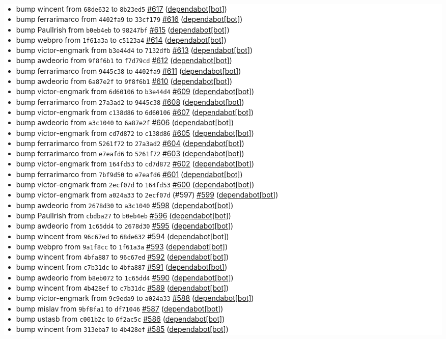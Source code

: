 - bump wincent from `68de632` to `8b23ed5` [\#617](https://github.com/LucasLarson/ConnectTheDots/pull/617) ([dependabot[bot]](https://github.com/apps/dependabot))
- bump ferrarimarco from `4402fa9` to `33cf179` [\#616](https://github.com/LucasLarson/ConnectTheDots/pull/616) ([dependabot[bot]](https://github.com/apps/dependabot))
- bump PaulIrish from `b0eb4eb` to `98247bf` [\#615](https://github.com/LucasLarson/ConnectTheDots/pull/615) ([dependabot[bot]](https://github.com/apps/dependabot))
- bump webpro from `1f61a3a` to `c5123a4` [\#614](https://github.com/LucasLarson/ConnectTheDots/pull/614) ([dependabot[bot]](https://github.com/apps/dependabot))
- bump victor-engmark from `b3e44d4` to `7132dfb` [\#613](https://github.com/LucasLarson/ConnectTheDots/pull/613) ([dependabot[bot]](https://github.com/apps/dependabot))
- bump awdeorio from `9f8f6b1` to `f7d79cd` [\#612](https://github.com/LucasLarson/ConnectTheDots/pull/612) ([dependabot[bot]](https://github.com/apps/dependabot))
- bump ferrarimarco from `9445c38` to `4402fa9` [\#611](https://github.com/LucasLarson/ConnectTheDots/pull/611) ([dependabot[bot]](https://github.com/apps/dependabot))
- bump awdeorio from `6a87e2f` to `9f8f6b1` [\#610](https://github.com/LucasLarson/ConnectTheDots/pull/610) ([dependabot[bot]](https://github.com/apps/dependabot))
- bump victor-engmark from `6d60106` to `b3e44d4` [\#609](https://github.com/LucasLarson/ConnectTheDots/pull/609) ([dependabot[bot]](https://github.com/apps/dependabot))
- bump ferrarimarco from `27a3ad2` to `9445c38` [\#608](https://github.com/LucasLarson/ConnectTheDots/pull/608) ([dependabot[bot]](https://github.com/apps/dependabot))
- bump victor-engmark from `c138d86` to `6d60106` [\#607](https://github.com/LucasLarson/ConnectTheDots/pull/607) ([dependabot[bot]](https://github.com/apps/dependabot))
- bump awdeorio from `a3c1040` to `6a87e2f` [\#606](https://github.com/LucasLarson/ConnectTheDots/pull/606) ([dependabot[bot]](https://github.com/apps/dependabot))
- bump victor-engmark from `cd7d872` to `c138d86` [\#605](https://github.com/LucasLarson/ConnectTheDots/pull/605) ([dependabot[bot]](https://github.com/apps/dependabot))
- bump ferrarimarco from `5261f72` to `27a3ad2` [\#604](https://github.com/LucasLarson/ConnectTheDots/pull/604) ([dependabot[bot]](https://github.com/apps/dependabot))
- bump ferrarimarco from `e7eafd6` to `5261f72` [\#603](https://github.com/LucasLarson/ConnectTheDots/pull/603) ([dependabot[bot]](https://github.com/apps/dependabot))
- bump victor-engmark from `164fd53` to `cd7d872` [\#602](https://github.com/LucasLarson/ConnectTheDots/pull/602) ([dependabot[bot]](https://github.com/apps/dependabot))
- bump ferrarimarco from `7bf9d50` to `e7eafd6` [\#601](https://github.com/LucasLarson/ConnectTheDots/pull/601) ([dependabot[bot]](https://github.com/apps/dependabot))
- bump victor-engmark from `2ecf07d` to `164fd53` [\#600](https://github.com/LucasLarson/ConnectTheDots/pull/600) ([dependabot[bot]](https://github.com/apps/dependabot))
- bump victor-engmark from `a024a33` to `2ecf07d` \(\#597\) [\#599](https://github.com/LucasLarson/ConnectTheDots/pull/599) ([dependabot[bot]](https://github.com/apps/dependabot))
- bump awdeorio from `2678d30` to `a3c1040` [\#598](https://github.com/LucasLarson/ConnectTheDots/pull/598) ([dependabot[bot]](https://github.com/apps/dependabot))
- bump PaulIrish from `cbdba27` to `b0eb4eb` [\#596](https://github.com/LucasLarson/ConnectTheDots/pull/596) ([dependabot[bot]](https://github.com/apps/dependabot))
- bump awdeorio from `1c65dd4` to `2678d30` [\#595](https://github.com/LucasLarson/ConnectTheDots/pull/595) ([dependabot[bot]](https://github.com/apps/dependabot))
- bump wincent from `96c67ed` to `68de632` [\#594](https://github.com/LucasLarson/ConnectTheDots/pull/594) ([dependabot[bot]](https://github.com/apps/dependabot))
- bump webpro from `9a1f8cc` to `1f61a3a` [\#593](https://github.com/LucasLarson/ConnectTheDots/pull/593) ([dependabot[bot]](https://github.com/apps/dependabot))
- bump wincent from `4bfa887` to `96c67ed` [\#592](https://github.com/LucasLarson/ConnectTheDots/pull/592) ([dependabot[bot]](https://github.com/apps/dependabot))
- bump wincent from `c7b31dc` to `4bfa887` [\#591](https://github.com/LucasLarson/ConnectTheDots/pull/591) ([dependabot[bot]](https://github.com/apps/dependabot))
- bump awdeorio from `b8eb072` to `1c65dd4` [\#590](https://github.com/LucasLarson/ConnectTheDots/pull/590) ([dependabot[bot]](https://github.com/apps/dependabot))
- bump wincent from `4b428ef` to `c7b31dc` [\#589](https://github.com/LucasLarson/ConnectTheDots/pull/589) ([dependabot[bot]](https://github.com/apps/dependabot))
- bump victor-engmark from `9c9eda9` to `a024a33` [\#588](https://github.com/LucasLarson/ConnectTheDots/pull/588) ([dependabot[bot]](https://github.com/apps/dependabot))
- bump mislav from `9bf8fa1` to `df71046` [\#587](https://github.com/LucasLarson/ConnectTheDots/pull/587) ([dependabot[bot]](https://github.com/apps/dependabot))
- bump ustasb from `c001b2c` to `6f2ac5c` [\#586](https://github.com/LucasLarson/ConnectTheDots/pull/586) ([dependabot[bot]](https://github.com/apps/dependabot))
- bump wincent from `313eba7` to `4b428ef` [\#585](https://github.com/LucasLarson/ConnectTheDots/pull/585) ([dependabot[bot]](https://github.com/apps/dependabot))